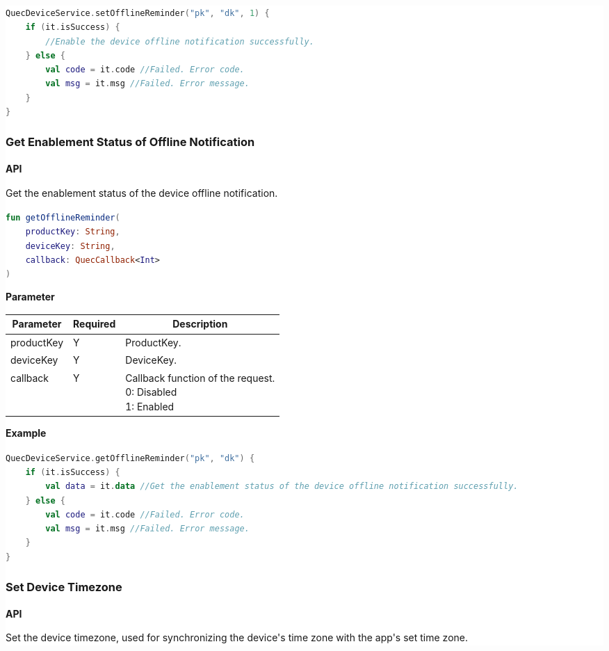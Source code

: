 ```kotlin
QuecDeviceService.setOfflineReminder("pk", "dk", 1) {
    if (it.isSuccess) {
        //Enable the device offline notification successfully.
    } else {
        val code = it.code //Failed. Error code.
        val msg = it.msg //Failed. Error message.
    }
}
```

### Get Enablement Status of Offline Notification

**API**

Get the enablement status of the device offline notification.

```kotlin
fun getOfflineReminder(
    productKey: String,
    deviceKey: String,
    callback: QuecCallback<Int>
)
```

**Parameter**

| Parameter  | Required | Description                                                  |
| ---------- | -------- | ------------------------------------------------------------ |
| productKey | Y        | ProductKey.                                                  |
| deviceKey  | Y        | DeviceKey.                                                   |
| callback   | Y        | Callback function of the request.<br />0: Disabled<br />1: Enabled |

**Example**

```kotlin
QuecDeviceService.getOfflineReminder("pk", "dk") {
    if (it.isSuccess) {
        val data = it.data //Get the enablement status of the device offline notification successfully.
    } else {
        val code = it.code //Failed. Error code.
        val msg = it.msg //Failed. Error message.
    }
}
```

### Set Device Timezone

**API**

Set the device timezone, used for synchronizing the device's time zone with the app's set time zone.
